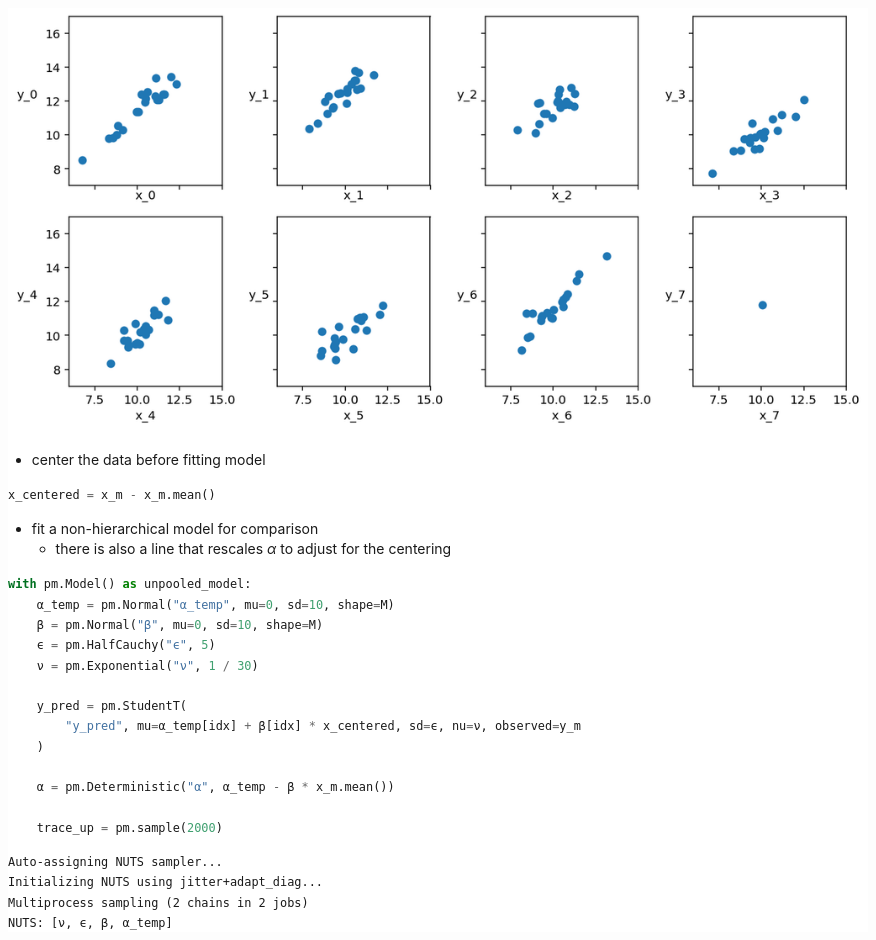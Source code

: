 ![png](03_modeling-with-linear-regression_files/03_modeling-with-linear-regression_25_0.png)

- center the data before fitting model

```python
x_centered = x_m - x_m.mean()
```

- fit a non-hierarchical model for comparison
    - there is also a line that rescales $\alpha$ to adjust for the centering

```python
with pm.Model() as unpooled_model:
    α_temp = pm.Normal("α_temp", mu=0, sd=10, shape=M)
    β = pm.Normal("β", mu=0, sd=10, shape=M)
    ϵ = pm.HalfCauchy("ϵ", 5)
    ν = pm.Exponential("ν", 1 / 30)

    y_pred = pm.StudentT(
        "y_pred", mu=α_temp[idx] + β[idx] * x_centered, sd=ϵ, nu=ν, observed=y_m
    )

    α = pm.Deterministic("α", α_temp - β * x_m.mean())

    trace_up = pm.sample(2000)
```

    Auto-assigning NUTS sampler...
    Initializing NUTS using jitter+adapt_diag...
    Multiprocess sampling (2 chains in 2 jobs)
    NUTS: [ν, ϵ, β, α_temp]

<div>
    <style>
        /*Turns off some styling*/
        progress {
            /*gets rid of default border in Firefox and Opera.*/
            border: none;
            /*Needs to be in here for Safari polyfill so background images work as expected.*/
            background-size: auto;
        }
        .progress-bar-interrupted, .progress-bar-interrupted::-webkit-progress-bar {
            background: #F44336;
        }
    </style>